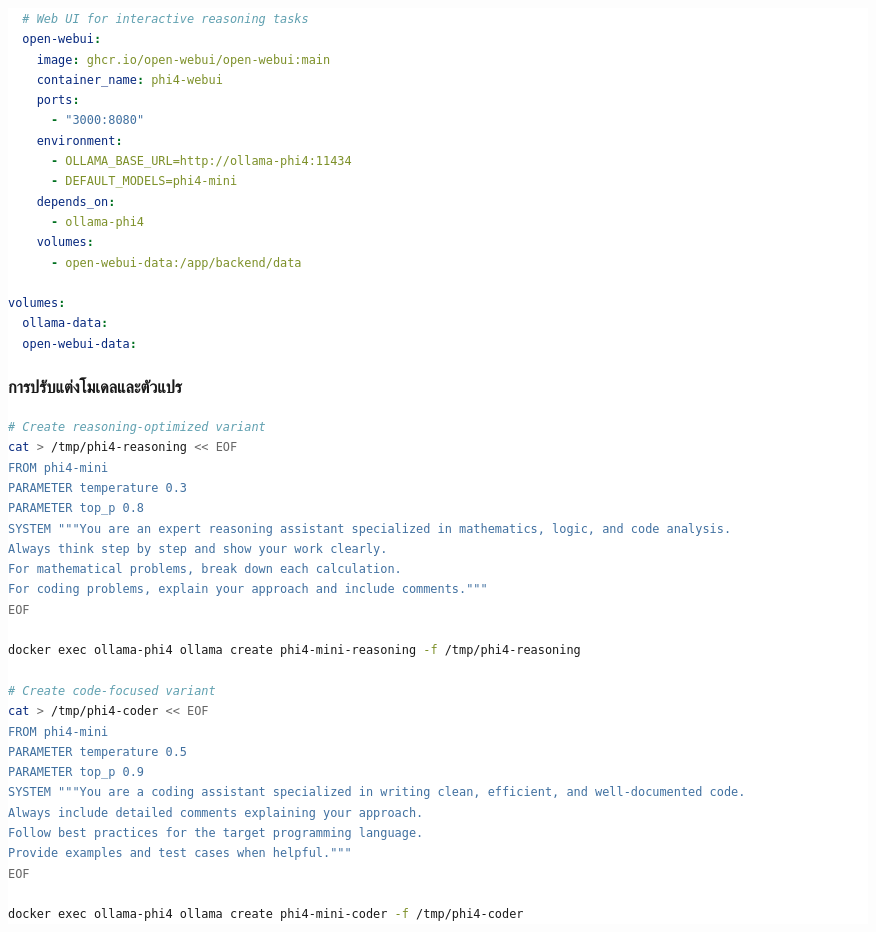 ```yaml
  # Web UI for interactive reasoning tasks
  open-webui:
    image: ghcr.io/open-webui/open-webui:main
    container_name: phi4-webui
    ports:
      - "3000:8080"
    environment:
      - OLLAMA_BASE_URL=http://ollama-phi4:11434
      - DEFAULT_MODELS=phi4-mini
    depends_on:
      - ollama-phi4
    volumes:
      - open-webui-data:/app/backend/data

volumes:
  ollama-data:
  open-webui-data:
```

### การปรับแต่งโมเดลและตัวแปร

```bash
# Create reasoning-optimized variant
cat > /tmp/phi4-reasoning << EOF
FROM phi4-mini
PARAMETER temperature 0.3
PARAMETER top_p 0.8
SYSTEM """You are an expert reasoning assistant specialized in mathematics, logic, and code analysis. 
Always think step by step and show your work clearly. 
For mathematical problems, break down each calculation.
For coding problems, explain your approach and include comments."""
EOF

docker exec ollama-phi4 ollama create phi4-mini-reasoning -f /tmp/phi4-reasoning

# Create code-focused variant
cat > /tmp/phi4-coder << EOF
FROM phi4-mini
PARAMETER temperature 0.5
PARAMETER top_p 0.9
SYSTEM """You are a coding assistant specialized in writing clean, efficient, and well-documented code.
Always include detailed comments explaining your approach.
Follow best practices for the target programming language.
Provide examples and test cases when helpful."""
EOF

docker exec ollama-phi4 ollama create phi4-mini-coder -f /tmp/phi4-coder
```
